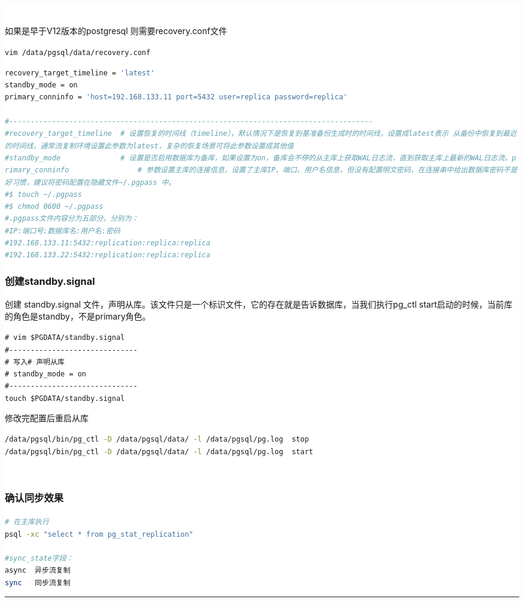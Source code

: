 ‍

如果是早于V12版本的postgresql 则需要recovery.conf文件

​`vim /data/pgsql/data/recovery.conf`​

```bash
recovery_target_timeline = 'latest'
standby_mode = on
primary_conninfo = 'host=192.168.133.11 port=5432 user=replica password=replica'

#-------------------------------------------------------------------------------------
#recovery_target_timeline  # 设置恢复的时间线（timeline），默认情况下是恢复到基准备份生成时的时间线，设置成latest表示 从备份中恢复到最近的时间线，通常流复制环境设置此参数为latest，复杂的恢复场景可将此参数设置成其他值
#standby_mode              # 设置是否启用数据库为备库，如果设置为on，备库会不停的从主库上获取WAL日志流，直到获取主库上最新的WAL日志流。primary_conninfo                # 参数设置主库的连接信息，设置了主库IP、端口、用户名信息，但没有配置明文密码，在连接串中给出数据库密码不是好习惯，建议将密码配置在隐藏文件~/.pgpass 中。
#$ touch ~/.pgpass
#$ chmod 0600 ~/.pgpass
#.pgpass文件内容分为五部分，分别为：
#IP:端口号:数据库名:用户名:密码
#192.168.133.11:5432:replication:replica:replica
#192.168.133.22:5432:replication:replica:replica
```

### 创建standby.signal

创建 standby.signal 文件，声明从库。该文件只是一个标识文件，它的存在就是告诉数据库，当我们执行pg_ctl start启动的时候，当前库的角色是standby，不是primary角色。

```text
# vim $PGDATA/standby.signal
#------------------------------
# 写入# 声明从库
# standby_mode = on
#------------------------------
touch $PGDATA/standby.signal
```

修改完配置后重启从库

```bash
/data/pgsql/bin/pg_ctl -D /data/pgsql/data/ -l /data/pgsql/pg.log  stop
/data/pgsql/bin/pg_ctl -D /data/pgsql/data/ -l /data/pgsql/pg.log  start
```

‍

### 确认同步效果

```bash
# 在主库执行
psql -xc "select * from pg_stat_replication"

#sync_state字段：
async  异步流复制
sync   同步流复制
```

---